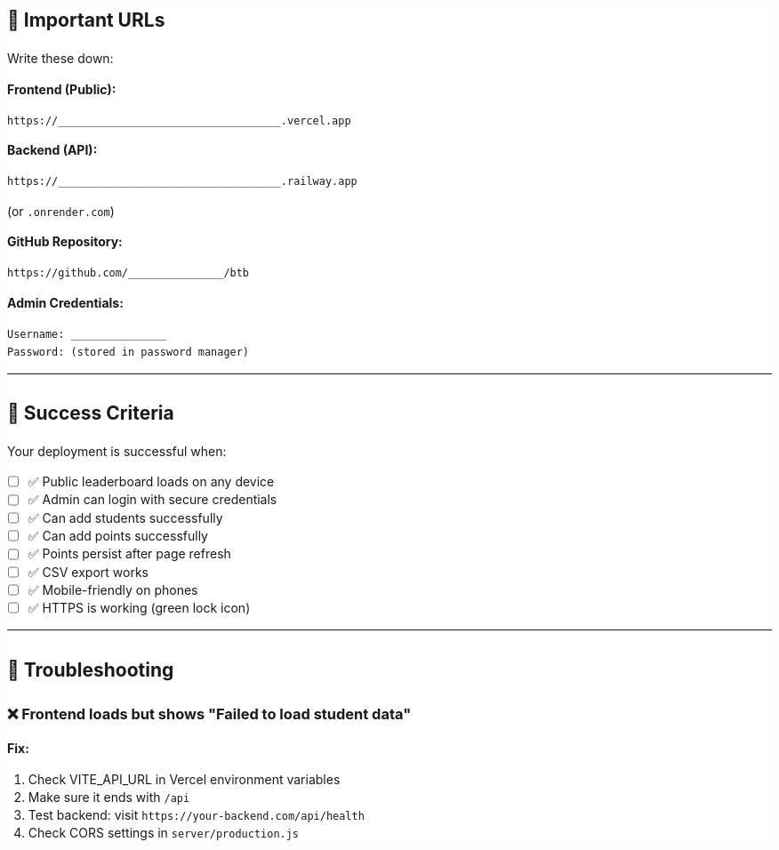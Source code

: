 
## 📝 Important URLs

Write these down:

**Frontend (Public):**
```
https://___________________________________.vercel.app
```

**Backend (API):**
```
https://___________________________________.railway.app
```
(or `.onrender.com`)

**GitHub Repository:**
```
https://github.com/_______________/btb
```

**Admin Credentials:**
```
Username: _______________
Password: (stored in password manager)
```

---

## 🎯 Success Criteria

Your deployment is successful when:

- [ ] ✅ Public leaderboard loads on any device
- [ ] ✅ Admin can login with secure credentials
- [ ] ✅ Can add students successfully
- [ ] ✅ Can add points successfully
- [ ] ✅ Points persist after page refresh
- [ ] ✅ CSV export works
- [ ] ✅ Mobile-friendly on phones
- [ ] ✅ HTTPS is working (green lock icon)

---

## 🐛 Troubleshooting

### ❌ Frontend loads but shows "Failed to load student data"

**Fix:**
1. Check VITE_API_URL in Vercel environment variables
2. Make sure it ends with `/api`
3. Test backend: visit `https://your-backend.com/api/health`
4. Check CORS settings in `server/production.js`
